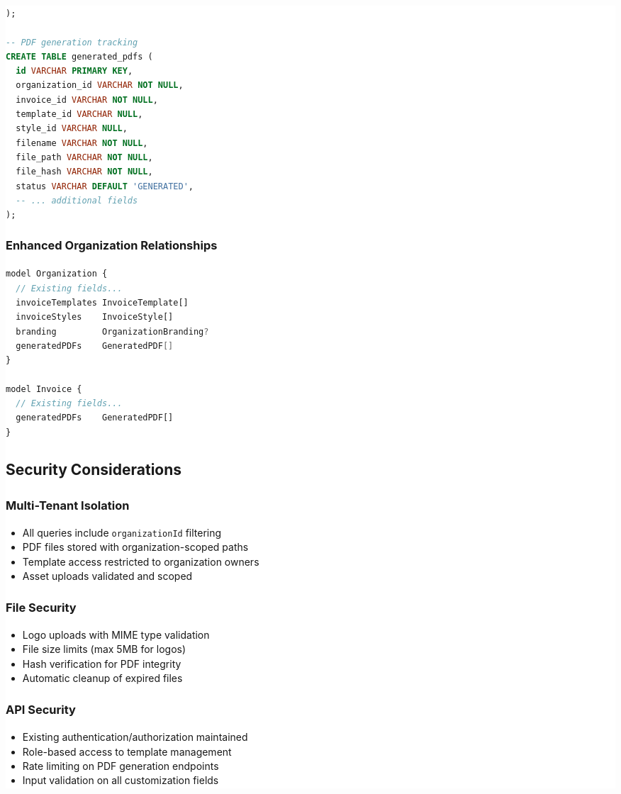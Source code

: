 ```sql
);

-- PDF generation tracking
CREATE TABLE generated_pdfs (
  id VARCHAR PRIMARY KEY,
  organization_id VARCHAR NOT NULL,
  invoice_id VARCHAR NOT NULL,
  template_id VARCHAR NULL,
  style_id VARCHAR NULL,
  filename VARCHAR NOT NULL,
  file_path VARCHAR NOT NULL,
  file_hash VARCHAR NOT NULL,
  status VARCHAR DEFAULT 'GENERATED',
  -- ... additional fields
);
```

### Enhanced Organization Relationships
```typescript
model Organization {
  // Existing fields...
  invoiceTemplates InvoiceTemplate[]
  invoiceStyles    InvoiceStyle[]
  branding         OrganizationBranding?
  generatedPDFs    GeneratedPDF[]
}

model Invoice {
  // Existing fields...
  generatedPDFs    GeneratedPDF[]
}
```

## Security Considerations

### Multi-Tenant Isolation
- All queries include `organizationId` filtering
- PDF files stored with organization-scoped paths
- Template access restricted to organization owners
- Asset uploads validated and scoped

### File Security
- Logo uploads with MIME type validation
- File size limits (max 5MB for logos)
- Hash verification for PDF integrity
- Automatic cleanup of expired files

### API Security
- Existing authentication/authorization maintained
- Role-based access to template management
- Rate limiting on PDF generation endpoints
- Input validation on all customization fields
